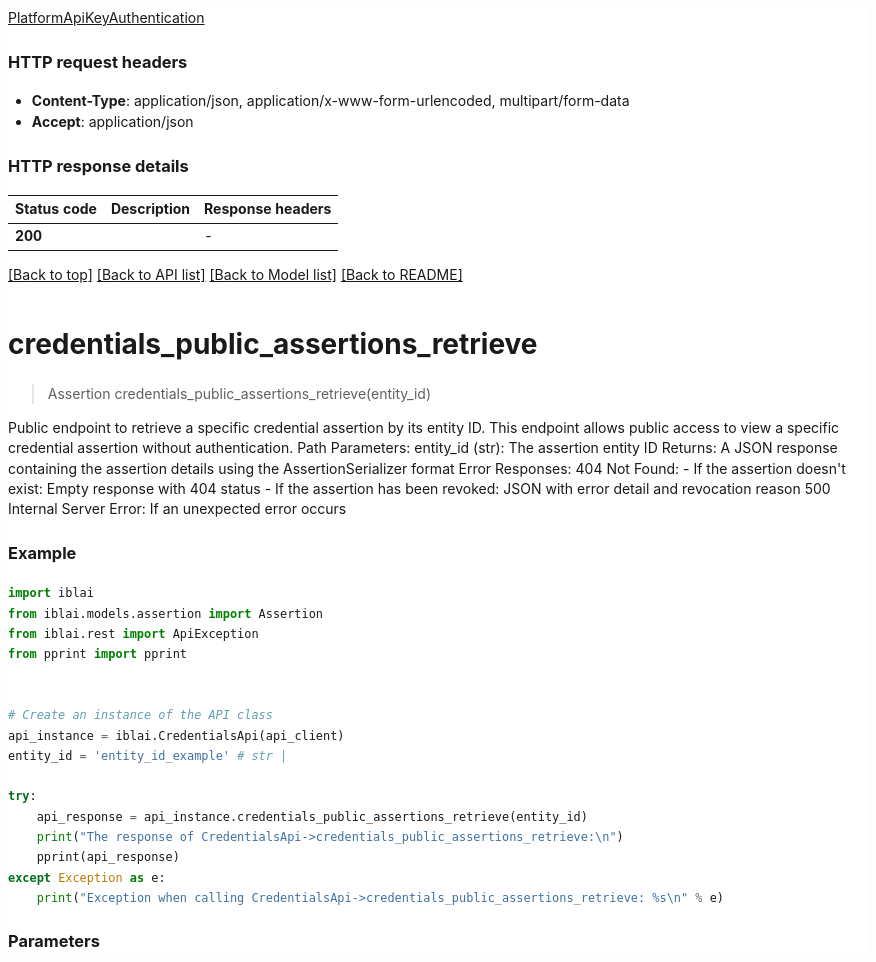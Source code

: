 [PlatformApiKeyAuthentication](../README.md#PlatformApiKeyAuthentication)

### HTTP request headers

 - **Content-Type**: application/json, application/x-www-form-urlencoded, multipart/form-data
 - **Accept**: application/json

### HTTP response details

| Status code | Description | Response headers |
|-------------|-------------|------------------|
**200** |  |  -  |

[[Back to top]](#) [[Back to API list]](../README.md#documentation-for-api-endpoints) [[Back to Model list]](../README.md#documentation-for-models) [[Back to README]](../README.md)

# **credentials_public_assertions_retrieve**
> Assertion credentials_public_assertions_retrieve(entity_id)



Public endpoint to retrieve a specific credential assertion by its entity ID.  This endpoint allows public access to view a specific credential assertion without authentication.  Path Parameters:     entity_id (str): The assertion entity ID  Returns:     A JSON response containing the assertion details using the AssertionSerializer format  Error Responses:     404 Not Found:         - If the assertion doesn't exist: Empty response with 404 status         - If the assertion has been revoked: JSON with error detail and revocation reason     500 Internal Server Error: If an unexpected error occurs

### Example


```python
import iblai
from iblai.models.assertion import Assertion
from iblai.rest import ApiException
from pprint import pprint


# Create an instance of the API class
api_instance = iblai.CredentialsApi(api_client)
entity_id = 'entity_id_example' # str | 

try:
    api_response = api_instance.credentials_public_assertions_retrieve(entity_id)
    print("The response of CredentialsApi->credentials_public_assertions_retrieve:\n")
    pprint(api_response)
except Exception as e:
    print("Exception when calling CredentialsApi->credentials_public_assertions_retrieve: %s\n" % e)
```



### Parameters
